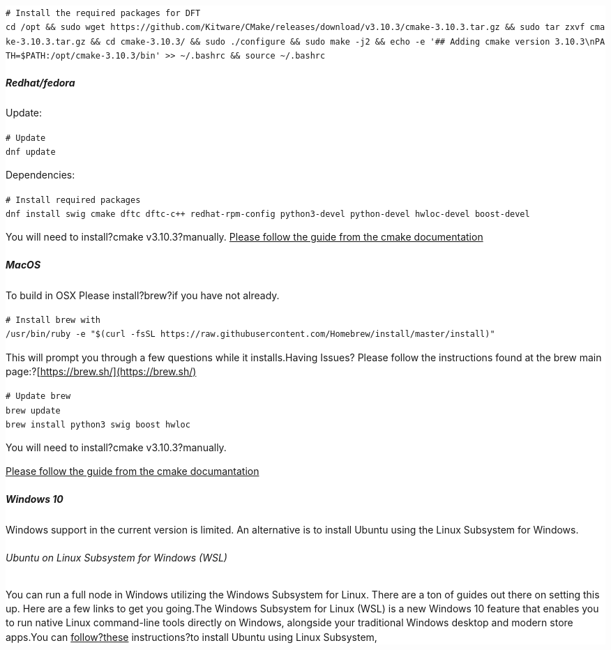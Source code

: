 ```
# Install the required packages for DFT
cd /opt && sudo wget https://github.com/Kitware/CMake/releases/download/v3.10.3/cmake-3.10.3.tar.gz && sudo tar zxvf cmake-3.10.3.tar.gz && cd cmake-3.10.3/ && sudo ./configure && sudo make -j2 && echo -e '## Adding cmake version 3.10.3\nPATH=$PATH:/opt/cmake-3.10.3/bin' >> ~/.bashrc && source ~/.bashrc
```

##### Redhat/fedora

Update:

```
# Update
dnf update
```

Dependencies:

```
# Install required packages
dnf install swig cmake dftc dftc-c++ redhat-rpm-config python3-devel python-devel hwloc-devel boost-devel
```

You will need to install?cmake v3.10.3?manually.
[Please follow the guide from the cmake documentation](https://cmake.org/install/)

##### MacOS

To build in OSX Please install?brew?if you have not already.

```
# Install brew with
/usr/bin/ruby -e "$(curl -fsSL https://raw.githubusercontent.com/Homebrew/install/master/install)" 
```

This will prompt you through a few questions while it installs.Having Issues? Please follow the instructions found at the brew main page:?[https://brew.sh/](https://brew.sh/)

```
# Update brew
brew update
brew install python3 swig boost hwloc
```

You will need to install?cmake v3.10.3?manually.

[Please follow the guide from the cmake documantation](https://cmake.org/install/)

##### Windows 10

Windows support in the current version is limited. An alternative is to install Ubuntu using the Linux Subsystem for Windows.

###### Ubuntu on Linux Subsystem for Windows (WSL)


You can run a full node in Windows utilizing the Windows Subsystem for Linux. There are a ton of guides out there on setting this up. Here are a few links to get you going.The Windows Subsystem for Linux (WSL) is a new Windows 10 feature that enables you to run native Linux command-line tools directly on Windows, alongside your traditional Windows desktop and modern store apps.You can [follow?these](https://msdn.microsoft.com/en-us/commandline/wsl/install-win10) instructions?to install Ubuntu using Linux Subsystem,

